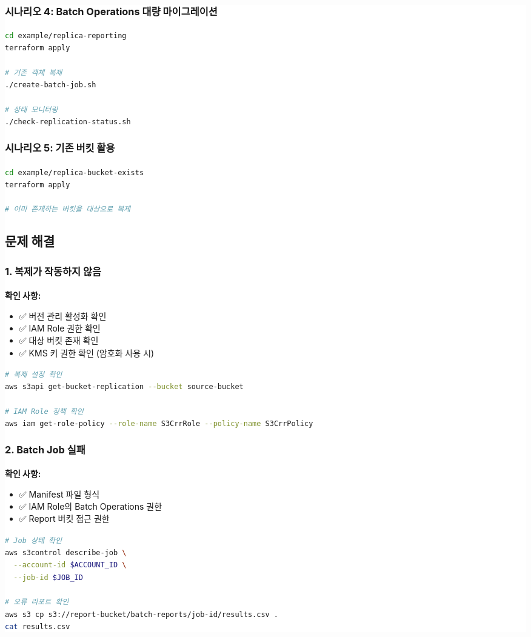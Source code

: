 ### 시나리오 4: Batch Operations 대량 마이그레이션

```bash
cd example/replica-reporting
terraform apply

# 기존 객체 복제
./create-batch-job.sh

# 상태 모니터링
./check-replication-status.sh
```

### 시나리오 5: 기존 버킷 활용

```bash
cd example/replica-bucket-exists
terraform apply

# 이미 존재하는 버킷을 대상으로 복제
```

## 문제 해결

### 1. 복제가 작동하지 않음

**확인 사항:**
- ✅ 버전 관리 활성화 확인
- ✅ IAM Role 권한 확인
- ✅ 대상 버킷 존재 확인
- ✅ KMS 키 권한 확인 (암호화 사용 시)

```bash
# 복제 설정 확인
aws s3api get-bucket-replication --bucket source-bucket

# IAM Role 정책 확인
aws iam get-role-policy --role-name S3CrrRole --policy-name S3CrrPolicy
```

### 2. Batch Job 실패

**확인 사항:**
- ✅ Manifest 파일 형식
- ✅ IAM Role의 Batch Operations 권한
- ✅ Report 버킷 접근 권한

```bash
# Job 상태 확인
aws s3control describe-job \
  --account-id $ACCOUNT_ID \
  --job-id $JOB_ID

# 오류 리포트 확인
aws s3 cp s3://report-bucket/batch-reports/job-id/results.csv .
cat results.csv
```
